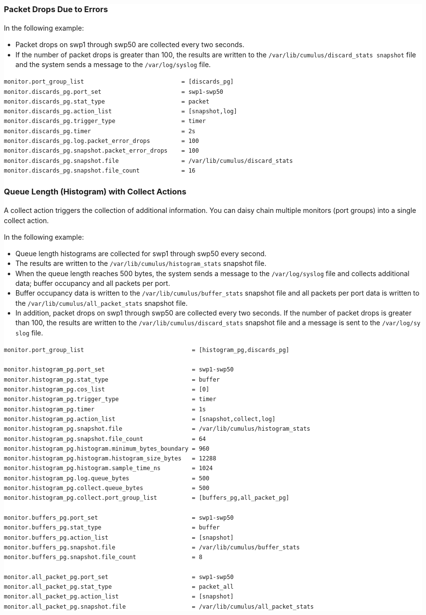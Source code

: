 ### Packet Drops Due to Errors

In the following example:

- Packet drops on swp1 through swp50 are collected every two seconds.
- If the number of packet drops is greater than 100, the results are written to the `/var/lib/cumulus/discard_stats snapshot` file and the system sends a message to the `/var/log/syslog` file.

```
monitor.port_group_list                            = [discards_pg]
monitor.discards_pg.port_set                       = swp1-swp50
monitor.discards_pg.stat_type                      = packet
monitor.discards_pg.action_list                    = [snapshot,log]
monitor.discards_pg.trigger_type                   = timer
monitor.discards_pg.timer                          = 2s
monitor.discards_pg.log.packet_error_drops         = 100
monitor.discards_pg.snapshot.packet_error_drops    = 100
monitor.discards_pg.snapshot.file                  = /var/lib/cumulus/discard_stats
monitor.discards_pg.snapshot.file_count            = 16
```

### Queue Length (Histogram) with Collect Actions

A collect action triggers the collection of additional information. You can daisy chain multiple monitors (port groups) into a single collect action.

In the following example:

- Queue length histograms are collected for swp1 through swp50 every second.
- The results are written to the `/var/lib/cumulus/histogram_stats` snapshot file.
- When the queue length reaches 500 bytes, the system sends a message to the `/var/log/syslog` file and collects additional data; buffer occupancy and all packets per port.
- Buffer occupancy data is written to the `/var/lib/cumulus/buffer_stats` snapshot file and all packets per port data is written to the `/var/lib/cumulus/all_packet_stats` snapshot file.
- In addition, packet drops on swp1 through swp50 are collected every two seconds. If the number of packet drops is greater than 100, the results are written to the `/var/lib/cumulus/discard_stats` snapshot file and a message is sent to the `/var/log/syslog` file.

```
monitor.port_group_list                               = [histogram_pg,discards_pg]

monitor.histogram_pg.port_set                         = swp1-swp50
monitor.histogram_pg.stat_type                        = buffer
monitor.histogram_pg.cos_list                         = [0]
monitor.histogram_pg.trigger_type                     = timer
monitor.histogram_pg.timer                            = 1s
monitor.histogram_pg.action_list                      = [snapshot,collect,log]
monitor.histogram_pg.snapshot.file                    = /var/lib/cumulus/histogram_stats
monitor.histogram_pg.snapshot.file_count              = 64
monitor.histogram_pg.histogram.minimum_bytes_boundary = 960
monitor.histogram_pg.histogram.histogram_size_bytes   = 12288
monitor.histogram_pg.histogram.sample_time_ns         = 1024
monitor.histogram_pg.log.queue_bytes                  = 500
monitor.histogram_pg.collect.queue_bytes              = 500
monitor.histogram_pg.collect.port_group_list          = [buffers_pg,all_packet_pg]

monitor.buffers_pg.port_set                           = swp1-swp50
monitor.buffers_pg.stat_type                          = buffer
monitor.buffers_pg.action_list                        = [snapshot]
monitor.buffers_pg.snapshot.file                      = /var/lib/cumulus/buffer_stats
monitor.buffers_pg.snapshot.file_count                = 8

monitor.all_packet_pg.port_set                        = swp1-swp50
monitor.all_packet_pg.stat_type                       = packet_all
monitor.all_packet_pg.action_list                     = [snapshot]
monitor.all_packet_pg.snapshot.file                   = /var/lib/cumulus/all_packet_stats
```